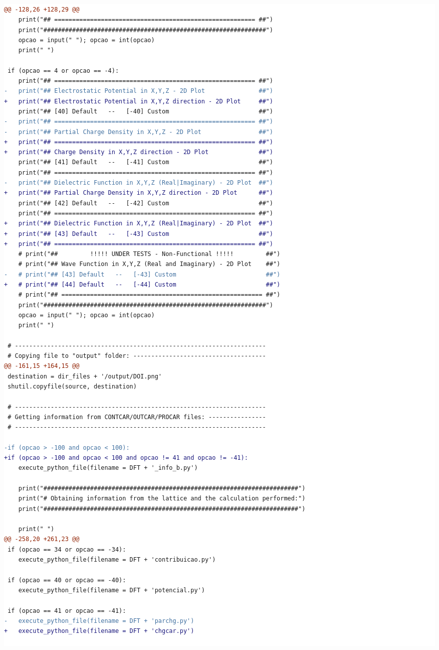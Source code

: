 ```diff
@@ -128,26 +128,29 @@
    print("## ======================================================== ##")
    print("##############################################################") 
    opcao = input(" "); opcao = int(opcao)
    print(" ")
    
 if (opcao == 4 or opcao == -4):
    print("## ======================================================== ##")
-   print("## Electrostatic Potential in X,Y,Z - 2D Plot               ##")
+   print("## Electrostatic Potential in X,Y,Z direction - 2D Plot     ##")
    print("## [40] Default   --   [-40] Custom                         ##")
-   print("## ======================================================== ##")
-   print("## Partial Charge Density in X,Y,Z - 2D Plot                ##")
+   print("## ======================================================== ##") 
+   print("## Charge Density in X,Y,Z direction - 2D Plot              ##")
    print("## [41] Default   --   [-41] Custom                         ##")
    print("## ======================================================== ##")
-   print("## Dielectric Function in X,Y,Z (Real|Imaginary) - 2D Plot  ##")
+   print("## Partial Charge Density in X,Y,Z direction - 2D Plot      ##")
    print("## [42] Default   --   [-42] Custom                         ##")
    print("## ======================================================== ##")
+   print("## Dielectric Function in X,Y,Z (Real|Imaginary) - 2D Plot  ##")
+   print("## [43] Default   --   [-43] Custom                         ##")
+   print("## ======================================================== ##")
    # print("##         !!!!! UNDER TESTS - Non-Functional !!!!!         ##")
    # print("## Wave Function in X,Y,Z (Real and Imaginary) - 2D Plot    ##")
-   # print("## [43] Default   --   [-43] Custom                         ##")
+   # print("## [44] Default   --   [-44] Custom                         ##")
    # print("## ======================================================== ##")
    print("##############################################################")
    opcao = input(" "); opcao = int(opcao)
    print(" ")
    
 # ----------------------------------------------------------------------
 # Copying file to "output" folder: -------------------------------------
@@ -161,15 +164,15 @@
 destination = dir_files + '/output/DOI.png'
 shutil.copyfile(source, destination)
 
 # ----------------------------------------------------------------------
 # Getting information from CONTCAR/OUTCAR/PROCAR files: ----------------
 # ----------------------------------------------------------------------
 
-if (opcao > -100 and opcao < 100):
+if (opcao > -100 and opcao < 100 and opcao != 41 and opcao != -41):
    execute_python_file(filename = DFT + '_info_b.py')
 
    print("#######################################################################")
    print("# Obtaining information from the lattice and the calculation performed:")
    print("#######################################################################")
 
    print(" ")
@@ -258,20 +261,23 @@
 if (opcao == 34 or opcao == -34):
    execute_python_file(filename = DFT + 'contribuicao.py')
     
 if (opcao == 40 or opcao == -40):
    execute_python_file(filename = DFT + 'potencial.py')
     
 if (opcao == 41 or opcao == -41):
-   execute_python_file(filename = DFT + 'parchg.py')
+   execute_python_file(filename = DFT + 'chgcar.py')
 
```
